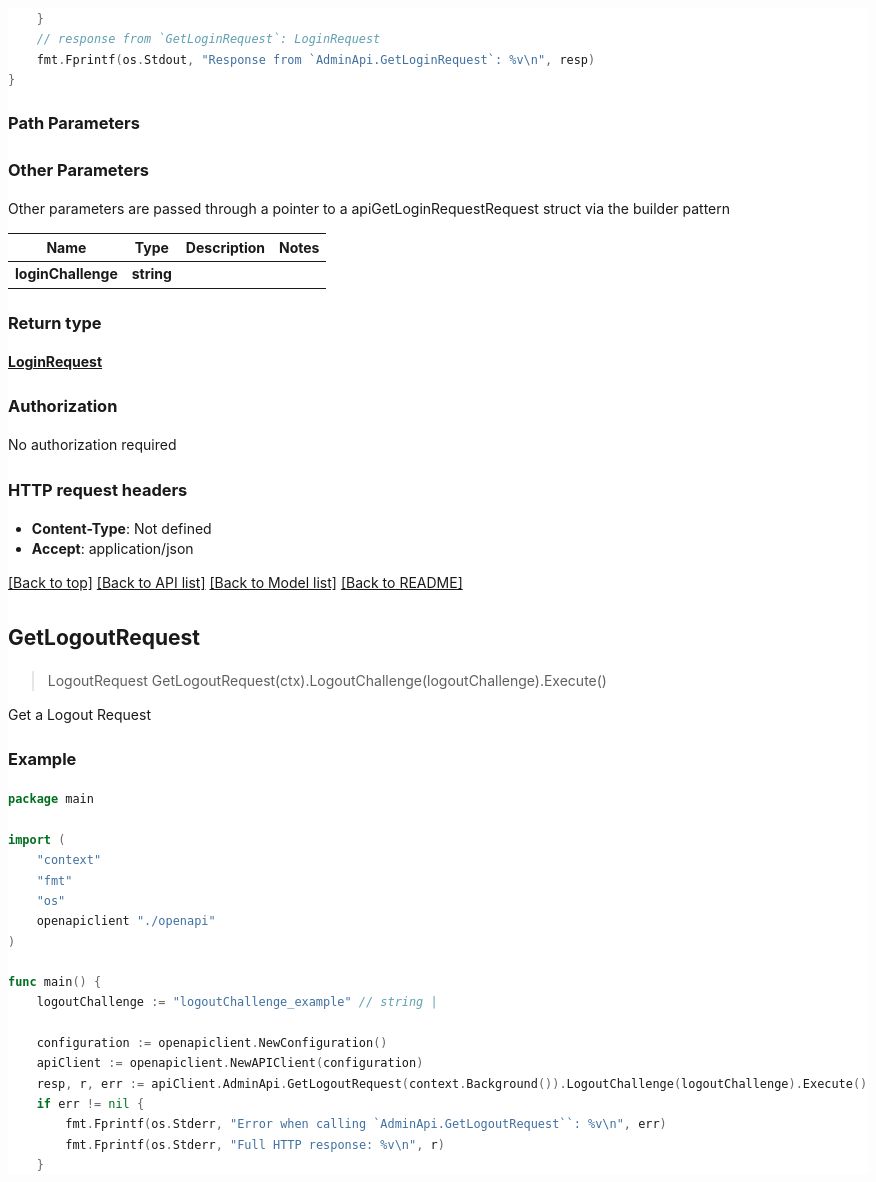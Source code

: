 ```go
    }
    // response from `GetLoginRequest`: LoginRequest
    fmt.Fprintf(os.Stdout, "Response from `AdminApi.GetLoginRequest`: %v\n", resp)
}
```

### Path Parameters

### Other Parameters

Other parameters are passed through a pointer to a apiGetLoginRequestRequest
struct via the builder pattern

| Name               | Type       | Description | Notes |
| ------------------ | ---------- | ----------- | ----- |
| **loginChallenge** | **string** |             |

### Return type

[**LoginRequest**](LoginRequest.md)

### Authorization

No authorization required

### HTTP request headers

- **Content-Type**: Not defined
- **Accept**: application/json

[[Back to top]](#)
[[Back to API list]](../README.md#documentation-for-api-endpoints)
[[Back to Model list]](../README.md#documentation-for-models)
[[Back to README]](../README.md)

## GetLogoutRequest

> LogoutRequest GetLogoutRequest(ctx).LogoutChallenge(logoutChallenge).Execute()

Get a Logout Request

### Example

```go
package main

import (
    "context"
    "fmt"
    "os"
    openapiclient "./openapi"
)

func main() {
    logoutChallenge := "logoutChallenge_example" // string |

    configuration := openapiclient.NewConfiguration()
    apiClient := openapiclient.NewAPIClient(configuration)
    resp, r, err := apiClient.AdminApi.GetLogoutRequest(context.Background()).LogoutChallenge(logoutChallenge).Execute()
    if err != nil {
        fmt.Fprintf(os.Stderr, "Error when calling `AdminApi.GetLogoutRequest``: %v\n", err)
        fmt.Fprintf(os.Stderr, "Full HTTP response: %v\n", r)
    }
```